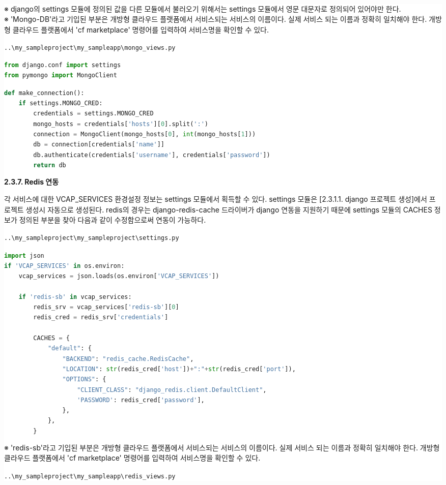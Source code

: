 ※ django의 settings 모듈에 정의된 값을 다른 모듈에서 불러오기 위해서는 settings 모듈에서 영문 대문자로 정의되어 있어야만 한다.   
 ※ 'Mongo-DB'라고 기입된 부분은 개방형 클라우드 플랫폼에서 서비스되는 서비스의 이름이다. 실제 서비스 되는 이름과 정확히 일치해야 한다. 개방형 클라우드 플랫폼에서 'cf marketplace' 명령어를 입력하여 서비스명을 확인할 수 있다.

`..\my_sampleproject\my_sampleapp\mongo_views.py`

```python
from django.conf import settings
from pymongo import MongoClient
```

```python
def make_connection():
    if settings.MONGO_CRED:
        credentials = settings.MONGO_CRED
        mongo_hosts = credentials['hosts'][0].split(':')
        connection = MongoClient(mongo_hosts[0], int(mongo_hosts[1]))
        db = connection[credentials['name']]
        db.authenticate(credentials['username'], credentials['password'])
        return db
```

**2.3.7. Redis 연동**

각 서비스에 대한 VCAP\_SERVICES 환경설정 정보는 settings 모듈에서 획득할 수 있다. settings 모듈은 \[2.3.1.1. django 프로젝트 생성\]에서 프로젝트 생성시 자동으로 생성된다. redis의 경우는 django-redis-cache 드라이버가 django 연동을 지원하기 때문에 settings 모듈의 CACHES 정보가 정의된 부분을 찾아 다음과 같이 수정함으로써 연동이 가능하다.

`..\my_sampleproject\my_sampleproject\settings.py`

```python
import json
if 'VCAP_SERVICES' in os.environ:  
    vcap_services = json.loads(os.environ['VCAP_SERVICES'])

    if 'redis-sb' in vcap_services:
        redis_srv = vcap_services['redis-sb'][0]
        redis_cred = redis_srv['credentials']

        CACHES = {
            "default": {
                "BACKEND": "redis_cache.RedisCache",
                "LOCATION": str(redis_cred['host'])+":"+str(redis_cred['port']),
                "OPTIONS": {
                    "CLIENT_CLASS": "django_redis.client.DefaultClient",
                    'PASSWORD': redis_cred['password'],
                },
            },
        }
```

  
 ※ 'redis-sb'라고 기입된 부분은 개방형 클라우드 플랫폼에서 서비스되는 서비스의 이름이다. 실제 서비스 되는 이름과 정확히 일치해야 한다. 개방형 클라우드 플랫폼에서 'cf marketplace' 명령어를 입력하여 서비스명을 확인할 수 있다.

`..\my_sampleproject\my_sampleapp\redis_views.py`
